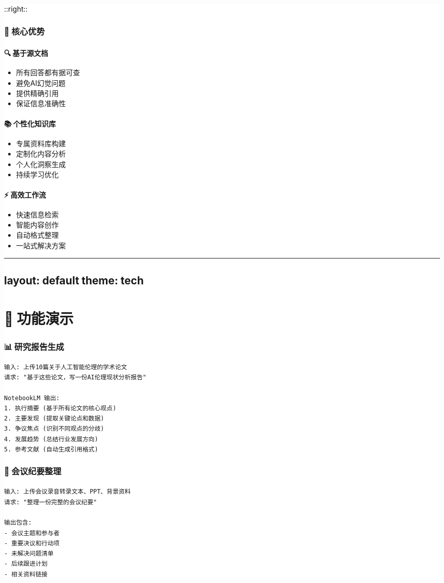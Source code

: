::right::

### 🎯 核心优势

#### 🔍 基于源文档
- 所有回答都有据可查
- 避免AI幻觉问题
- 提供精确引用
- 保证信息准确性

#### 📚 个性化知识库
- 专属资料库构建
- 定制化内容分析
- 个人化洞察生成
- 持续学习优化

#### ⚡ 高效工作流
- 快速信息检索
- 智能内容创作
- 自动格式整理
- 一站式解决方案

---
layout: default
theme: tech
---

# 🎪 功能演示

### 📊 研究报告生成

```
输入: 上传10篇关于人工智能伦理的学术论文
请求: "基于这些论文，写一份AI伦理现状分析报告"

NotebookLM 输出:
1. 执行摘要 (基于所有论文的核心观点)
2. 主要发现 (提取关键论点和数据)
3. 争议焦点 (识别不同观点的分歧)
4. 发展趋势 (总结行业发展方向)
5. 参考文献 (自动生成引用格式)
```

### 📝 会议纪要整理

```
输入: 上传会议录音转录文本、PPT、背景资料
请求: "整理一份完整的会议纪要"

输出包含:
- 会议主题和参与者
- 重要决议和行动项
- 未解决问题清单
- 后续跟进计划
- 相关资料链接
```
